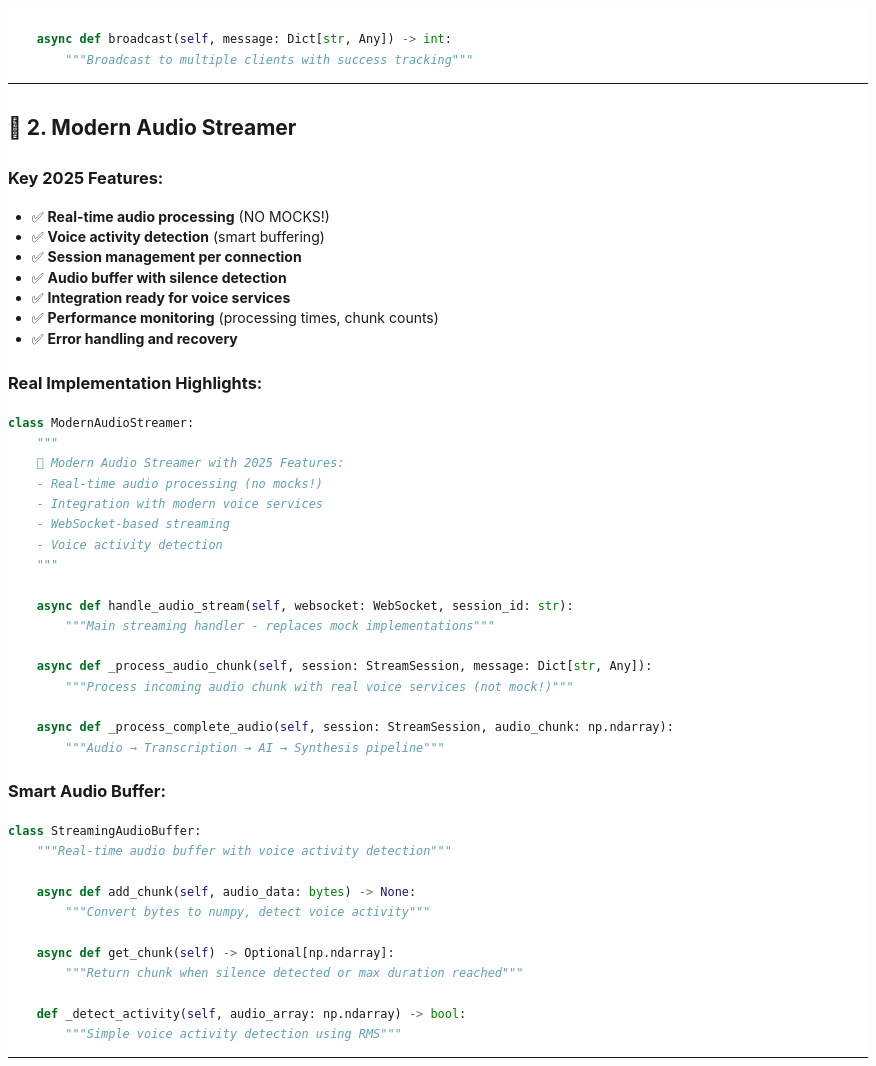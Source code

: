 ```python
        
    async def broadcast(self, message: Dict[str, Any]) -> int:
        """Broadcast to multiple clients with success tracking"""
```

---

## 🎵 **2. Modern Audio Streamer**

### **Key 2025 Features:**
- ✅ **Real-time audio processing** (NO MOCKS!)
- ✅ **Voice activity detection** (smart buffering)
- ✅ **Session management per connection**
- ✅ **Audio buffer with silence detection**
- ✅ **Integration ready for voice services**
- ✅ **Performance monitoring** (processing times, chunk counts)
- ✅ **Error handling and recovery**

### **Real Implementation Highlights:**

```python
class ModernAudioStreamer:
    """
    🎵 Modern Audio Streamer with 2025 Features:
    - Real-time audio processing (no mocks!)
    - Integration with modern voice services
    - WebSocket-based streaming
    - Voice activity detection
    """
    
    async def handle_audio_stream(self, websocket: WebSocket, session_id: str):
        """Main streaming handler - replaces mock implementations"""
        
    async def _process_audio_chunk(self, session: StreamSession, message: Dict[str, Any]):
        """Process incoming audio chunk with real voice services (not mock!)"""
        
    async def _process_complete_audio(self, session: StreamSession, audio_chunk: np.ndarray):
        """Audio → Transcription → AI → Synthesis pipeline"""
```

### **Smart Audio Buffer:**

```python
class StreamingAudioBuffer:
    """Real-time audio buffer with voice activity detection"""
    
    async def add_chunk(self, audio_data: bytes) -> None:
        """Convert bytes to numpy, detect voice activity"""
        
    async def get_chunk(self) -> Optional[np.ndarray]:
        """Return chunk when silence detected or max duration reached"""
        
    def _detect_activity(self, audio_array: np.ndarray) -> bool:
        """Simple voice activity detection using RMS"""
```

---